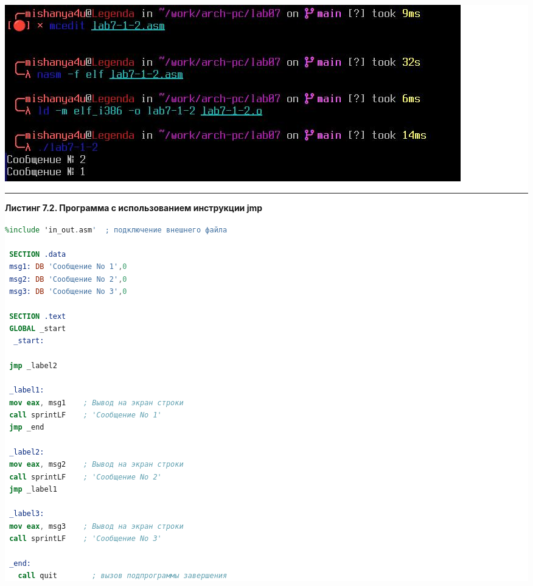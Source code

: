 ![```Результат программы чтобы выводила сначала ‘Сообщение No 2’, потом ‘Сообщение No 1’ и завершала работу```](image/lab7-5.jpg)<hr>

**Листинг 7.2. Программа с использованием инструкции jmp**

```nasm
%include 'in_out.asm'  ; подключение внешнего файла

 SECTION .data
 msg1: DB 'Сообщение No 1',0
 msg2: DB 'Сообщение No 2',0
 msg3: DB 'Сообщение No 3',0

 SECTION .text
 GLOBAL _start
  _start:

 jmp _label2
 
 _label1:
 mov eax, msg1    ; Вывод на экран строки
 call sprintLF    ; 'Сообщение No 1'
 jmp _end

 _label2:
 mov eax, msg2    ; Вывод на экран строки
 call sprintLF    ; 'Сообщение No 2'
 jmp _label1

 _label3:
 mov eax, msg3    ; Вывод на экран строки
 call sprintLF    ; 'Сообщение No 3'
 
 _end:
   call quit        ; вызов подпрограммы завершения
 ```
